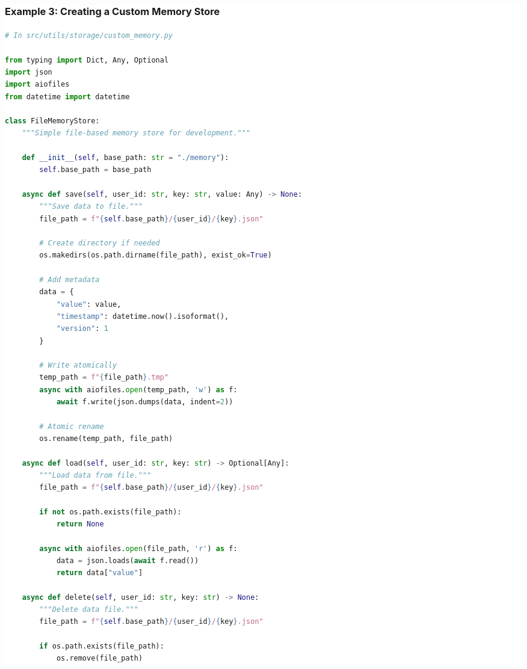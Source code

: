 ### Example 3: Creating a Custom Memory Store

```python
# In src/utils/storage/custom_memory.py

from typing import Dict, Any, Optional
import json
import aiofiles
from datetime import datetime

class FileMemoryStore:
    """Simple file-based memory store for development."""
    
    def __init__(self, base_path: str = "./memory"):
        self.base_path = base_path
        
    async def save(self, user_id: str, key: str, value: Any) -> None:
        """Save data to file."""
        file_path = f"{self.base_path}/{user_id}/{key}.json"
        
        # Create directory if needed
        os.makedirs(os.path.dirname(file_path), exist_ok=True)
        
        # Add metadata
        data = {
            "value": value,
            "timestamp": datetime.now().isoformat(),
            "version": 1
        }
        
        # Write atomically
        temp_path = f"{file_path}.tmp"
        async with aiofiles.open(temp_path, 'w') as f:
            await f.write(json.dumps(data, indent=2))
        
        # Atomic rename
        os.rename(temp_path, file_path)
    
    async def load(self, user_id: str, key: str) -> Optional[Any]:
        """Load data from file."""
        file_path = f"{self.base_path}/{user_id}/{key}.json"
        
        if not os.path.exists(file_path):
            return None
        
        async with aiofiles.open(file_path, 'r') as f:
            data = json.loads(await f.read())
            return data["value"]
    
    async def delete(self, user_id: str, key: str) -> None:
        """Delete data file."""
        file_path = f"{self.base_path}/{user_id}/{key}.json"
        
        if os.path.exists(file_path):
            os.remove(file_path)
```
